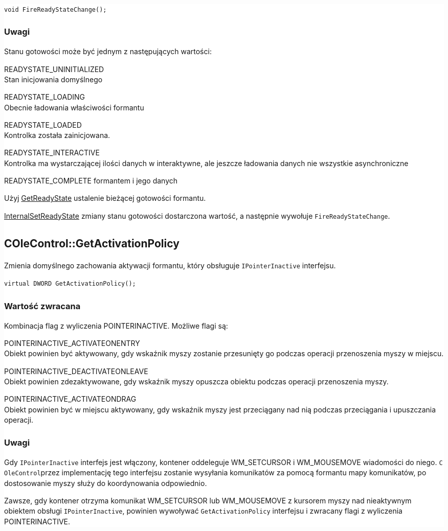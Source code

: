 ```  
void FireReadyStateChange();
```  
  
### <a name="remarks"></a>Uwagi  
 Stanu gotowości może być jednym z następujących wartości:  
  
 READYSTATE_UNINITIALIZED  
 Stan inicjowania domyślnego  
  
 READYSTATE_LOADING  
 Obecnie ładowania właściwości formantu  
  
 READYSTATE_LOADED  
 Kontrolka została zainicjowana.  
  
 READYSTATE_INTERACTIVE  
 Kontrolka ma wystarczającej ilości danych w interaktywne, ale jeszcze ładowania danych nie wszystkie asynchroniczne  
  
 READYSTATE_COMPLETE formantem i jego danych  
  
 Użyj [GetReadyState](#getreadystate) ustalenie bieżącej gotowości formantu.  
  
 [InternalSetReadyState](#internalsetreadystate) zmiany stanu gotowości dostarczona wartość, a następnie wywołuje `FireReadyStateChange`.  
  
##  <a name="getactivationpolicy"></a>  COleControl::GetActivationPolicy  
 Zmienia domyślnego zachowania aktywacji formantu, który obsługuje `IPointerInactive` interfejsu.  
  
```  
virtual DWORD GetActivationPolicy();
```  
  
### <a name="return-value"></a>Wartość zwracana  
 Kombinacja flag z wyliczenia POINTERINACTIVE. Możliwe flagi są:  
  
 POINTERINACTIVE_ACTIVATEONENTRY  
 Obiekt powinien być aktywowany, gdy wskaźnik myszy zostanie przesunięty go podczas operacji przenoszenia myszy w miejscu.  
  
 POINTERINACTIVE_DEACTIVATEONLEAVE  
 Obiekt powinien zdezaktywowane, gdy wskaźnik myszy opuszcza obiektu podczas operacji przenoszenia myszy.  
  
 POINTERINACTIVE_ACTIVATEONDRAG  
 Obiekt powinien być w miejscu aktywowany, gdy wskaźnik myszy jest przeciągany nad nią podczas przeciągania i upuszczania operacji.  
  
### <a name="remarks"></a>Uwagi  
 Gdy `IPointerInactive` interfejs jest włączony, kontener oddeleguje WM_SETCURSOR i WM_MOUSEMOVE wiadomości do niego. `COleControl`przez implementację tego interfejsu zostanie wysyłania komunikatów za pomocą formantu mapy komunikatów, po dostosowanie myszy służy do koordynowania odpowiednio.  
  
 Zawsze, gdy kontener otrzyma komunikat WM_SETCURSOR lub WM_MOUSEMOVE z kursorem myszy nad nieaktywnym obiektem obsługi `IPointerInactive`, powinien wywoływać `GetActivationPolicy` interfejsu i zwracany flagi z wyliczenia POINTERINACTIVE.  
  